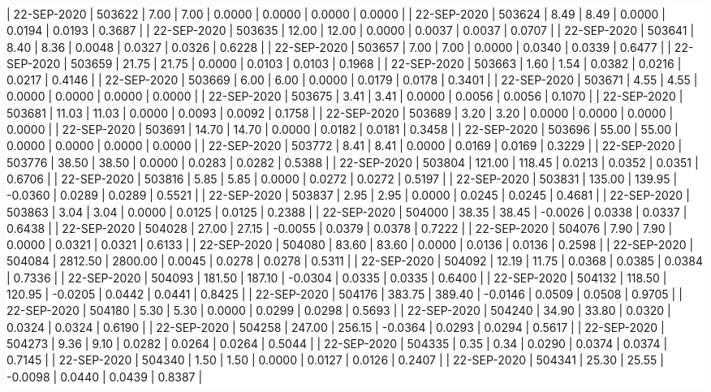| 22-SEP-2020 | 503622 | 7.00 | 7.00 | 0.0000 | 0.0000 | 0.0000 | 0.0000 |
| 22-SEP-2020 | 503624 | 8.49 | 8.49 | 0.0000 | 0.0194 | 0.0193 | 0.3687 |
| 22-SEP-2020 | 503635 | 12.00 | 12.00 | 0.0000 | 0.0037 | 0.0037 | 0.0707 |
| 22-SEP-2020 | 503641 | 8.40 | 8.36 | 0.0048 | 0.0327 | 0.0326 | 0.6228 |
| 22-SEP-2020 | 503657 | 7.00 | 7.00 | 0.0000 | 0.0340 | 0.0339 | 0.6477 |
| 22-SEP-2020 | 503659 | 21.75 | 21.75 | 0.0000 | 0.0103 | 0.0103 | 0.1968 |
| 22-SEP-2020 | 503663 | 1.60 | 1.54 | 0.0382 | 0.0216 | 0.0217 | 0.4146 |
| 22-SEP-2020 | 503669 | 6.00 | 6.00 | 0.0000 | 0.0179 | 0.0178 | 0.3401 |
| 22-SEP-2020 | 503671 | 4.55 | 4.55 | 0.0000 | 0.0000 | 0.0000 | 0.0000 |
| 22-SEP-2020 | 503675 | 3.41 | 3.41 | 0.0000 | 0.0056 | 0.0056 | 0.1070 |
| 22-SEP-2020 | 503681 | 11.03 | 11.03 | 0.0000 | 0.0093 | 0.0092 | 0.1758 |
| 22-SEP-2020 | 503689 | 3.20 | 3.20 | 0.0000 | 0.0000 | 0.0000 | 0.0000 |
| 22-SEP-2020 | 503691 | 14.70 | 14.70 | 0.0000 | 0.0182 | 0.0181 | 0.3458 |
| 22-SEP-2020 | 503696 | 55.00 | 55.00 | 0.0000 | 0.0000 | 0.0000 | 0.0000 |
| 22-SEP-2020 | 503772 | 8.41 | 8.41 | 0.0000 | 0.0169 | 0.0169 | 0.3229 |
| 22-SEP-2020 | 503776 | 38.50 | 38.50 | 0.0000 | 0.0283 | 0.0282 | 0.5388 |
| 22-SEP-2020 | 503804 | 121.00 | 118.45 | 0.0213 | 0.0352 | 0.0351 | 0.6706 |
| 22-SEP-2020 | 503816 | 5.85 | 5.85 | 0.0000 | 0.0272 | 0.0272 | 0.5197 |
| 22-SEP-2020 | 503831 | 135.00 | 139.95 | -0.0360 | 0.0289 | 0.0289 | 0.5521 |
| 22-SEP-2020 | 503837 | 2.95 | 2.95 | 0.0000 | 0.0245 | 0.0245 | 0.4681 |
| 22-SEP-2020 | 503863 | 3.04 | 3.04 | 0.0000 | 0.0125 | 0.0125 | 0.2388 |
| 22-SEP-2020 | 504000 | 38.35 | 38.45 | -0.0026 | 0.0338 | 0.0337 | 0.6438 |
| 22-SEP-2020 | 504028 | 27.00 | 27.15 | -0.0055 | 0.0379 | 0.0378 | 0.7222 |
| 22-SEP-2020 | 504076 | 7.90 | 7.90 | 0.0000 | 0.0321 | 0.0321 | 0.6133 |
| 22-SEP-2020 | 504080 | 83.60 | 83.60 | 0.0000 | 0.0136 | 0.0136 | 0.2598 |
| 22-SEP-2020 | 504084 | 2812.50 | 2800.00 | 0.0045 | 0.0278 | 0.0278 | 0.5311 |
| 22-SEP-2020 | 504092 | 12.19 | 11.75 | 0.0368 | 0.0385 | 0.0384 | 0.7336 |
| 22-SEP-2020 | 504093 | 181.50 | 187.10 | -0.0304 | 0.0335 | 0.0335 | 0.6400 |
| 22-SEP-2020 | 504132 | 118.50 | 120.95 | -0.0205 | 0.0442 | 0.0441 | 0.8425 |
| 22-SEP-2020 | 504176 | 383.75 | 389.40 | -0.0146 | 0.0509 | 0.0508 | 0.9705 |
| 22-SEP-2020 | 504180 | 5.30 | 5.30 | 0.0000 | 0.0299 | 0.0298 | 0.5693 |
| 22-SEP-2020 | 504240 | 34.90 | 33.80 | 0.0320 | 0.0324 | 0.0324 | 0.6190 |
| 22-SEP-2020 | 504258 | 247.00 | 256.15 | -0.0364 | 0.0293 | 0.0294 | 0.5617 |
| 22-SEP-2020 | 504273 | 9.36 | 9.10 | 0.0282 | 0.0264 | 0.0264 | 0.5044 |
| 22-SEP-2020 | 504335 | 0.35 | 0.34 | 0.0290 | 0.0374 | 0.0374 | 0.7145 |
| 22-SEP-2020 | 504340 | 1.50 | 1.50 | 0.0000 | 0.0127 | 0.0126 | 0.2407 |
| 22-SEP-2020 | 504341 | 25.30 | 25.55 | -0.0098 | 0.0440 | 0.0439 | 0.8387 |
